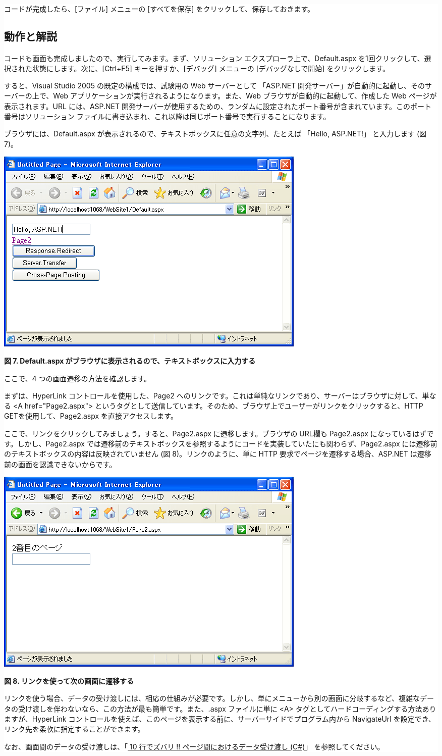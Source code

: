 </div>
<p>コードが完成したら、[ファイル] メニューの [すべてを保存] をクリックして、保存しておきます。</p>
<h2 id="webapp_sc_cs5">動作と解説</h2>
<p>コードも画面も完成しましたので、実行してみます。まず、ソリューション エクスプローラ上で、Default.aspx を1回クリックして、選択された状態にします。次に、[Ctrl&#43;F5] キーを押すか、[デバッグ] メニューの [デバッグなしで開始] をクリックします。</p>
<p>すると、Visual Studio 2005 の既定の構成では、試験用の Web サーバーとして 「ASP.NET 開発サーバー」が自動的に起動し、そのサーバーの上で、Web アプリケーションが実行されるようになります。また、Web ブラウザが自動的に起動して、作成した Web ページが表示されます。URL には、ASP.NET 開発サーバーが使用するための、ランダムに設定されたポート番号が含まれています。このポート番号はソリューション ファイルに書き込まれ、これ以降は同じポート番号で実行することになります。</p>
<p>ブラウザには、Default.aspx が表示されるので、テキストボックスに任意の文字列、たとえば 「Hello, ASP.NET!」 と入力します (図 7)。</p>
<p><img src="13491-image.png" alt=""></p>
<p><strong>図 7. Default.aspx がブラウザに表示されるので、テキストボックスに入力する</strong></p>
<p>ここで、4 つの画面遷移の方法を確認します。</p>
<p>まずは、HyperLink コントロールを使用した、Page2 へのリンクです。これは単純なリンクであり、サーバーはブラウザに対して、単なる &lt;A href=&quot;Page2.aspx&quot;&gt; というタグとして送信しています。そのため、ブラウザ上でユーザーがリンクをクリックすると、HTTP GETを使用して、Page2.aspx を直接アクセスします。</p>
<p>ここで、リンクをクリックしてみましょう。すると、Page2.aspx に遷移します。ブラウザの URL欄も Page2.aspx になっているはずです。しかし、Page2.aspx では遷移前のテキストボックスを参照するようにコードを実装していたにも関わらず、Page2.aspx には遷移前のテキストボックスの内容は反映されていません (図 8)。リンクのように、単に HTTP 要求でページを遷移する場合、ASP.NET は遷移前の画面を認識できないからです。</p>
<p><img src="13492-image.png" alt=""></p>
<p><strong>図 8. リンクを使って次の画面に遷移する</strong></p>
<p>リンクを使う場合、データの受け渡しには、相応の仕組みが必要です。しかし、単にメニューから別の画面に分岐するなど、複雑なデータの受け渡しを伴わないなら、この方法が最も簡単です。また、.aspx ファイルに単に &lt;A&gt; タグとしてハードコーディングする方法ありますが、HyperLink コントロールを使えば、このページを表示する前に、サーバーサイドでプログラム内から NavigateUrl を設定でき、リンク先を柔軟に指定することができます。</p>
<p>なお、画面間のデータの受け渡しは、「<a href="http://msdn.microsoft.com/ja-jp/netframework/f8f75dfd-1064-4038-b0c9-163bb2c4dd44"> 10 行でズバリ !! ページ間におけるデータ受け渡し (C#)</a>」 を参照してください。</p>